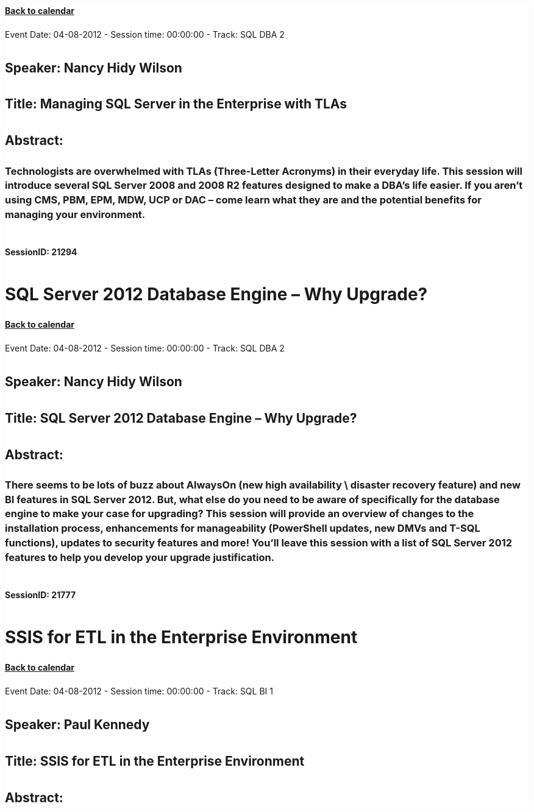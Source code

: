 #### [Back to calendar](#SQLSaturday-#150---Baton-Rouge-2012)
Event Date: 04-08-2012 - Session time: 00:00:00 - Track: SQL DBA 2
## Speaker: Nancy Hidy Wilson
## Title: Managing SQL Server in the Enterprise with TLAs
## Abstract:
### Technologists are overwhelmed with TLAs (Three-Letter Acronyms) in their everyday life. This session will introduce several SQL Server 2008 and 2008 R2 features designed to make a DBA’s life easier.  If you aren’t using CMS, PBM, EPM, MDW, UCP or DAC – come learn what they are and the potential benefits for managing your environment. 
#  
#### SessionID: 21294
# SQL Server 2012 Database Engine – Why Upgrade?
#### [Back to calendar](#SQLSaturday-#150---Baton-Rouge-2012)
Event Date: 04-08-2012 - Session time: 00:00:00 - Track: SQL DBA 2
## Speaker: Nancy Hidy Wilson
## Title: SQL Server 2012 Database Engine – Why Upgrade?
## Abstract:
### There seems to be lots of buzz about AlwaysOn (new high availability \ disaster recovery feature) and new BI features in SQL Server 2012. But, what else do you need to be aware of specifically for the database engine to make your case for upgrading? This session will provide an overview of changes to the installation process, enhancements for manageability (PowerShell updates, new DMVs and T-SQL functions), updates to security features and more! You’ll leave this session with a list of SQL Server 2012 features to help you develop your upgrade justification. 
#  
#### SessionID: 21777
# SSIS for ETL in the Enterprise Environment
#### [Back to calendar](#SQLSaturday-#150---Baton-Rouge-2012)
Event Date: 04-08-2012 - Session time: 00:00:00 - Track: SQL BI 1
## Speaker: Paul Kennedy
## Title: SSIS for ETL in the Enterprise Environment
## Abstract: